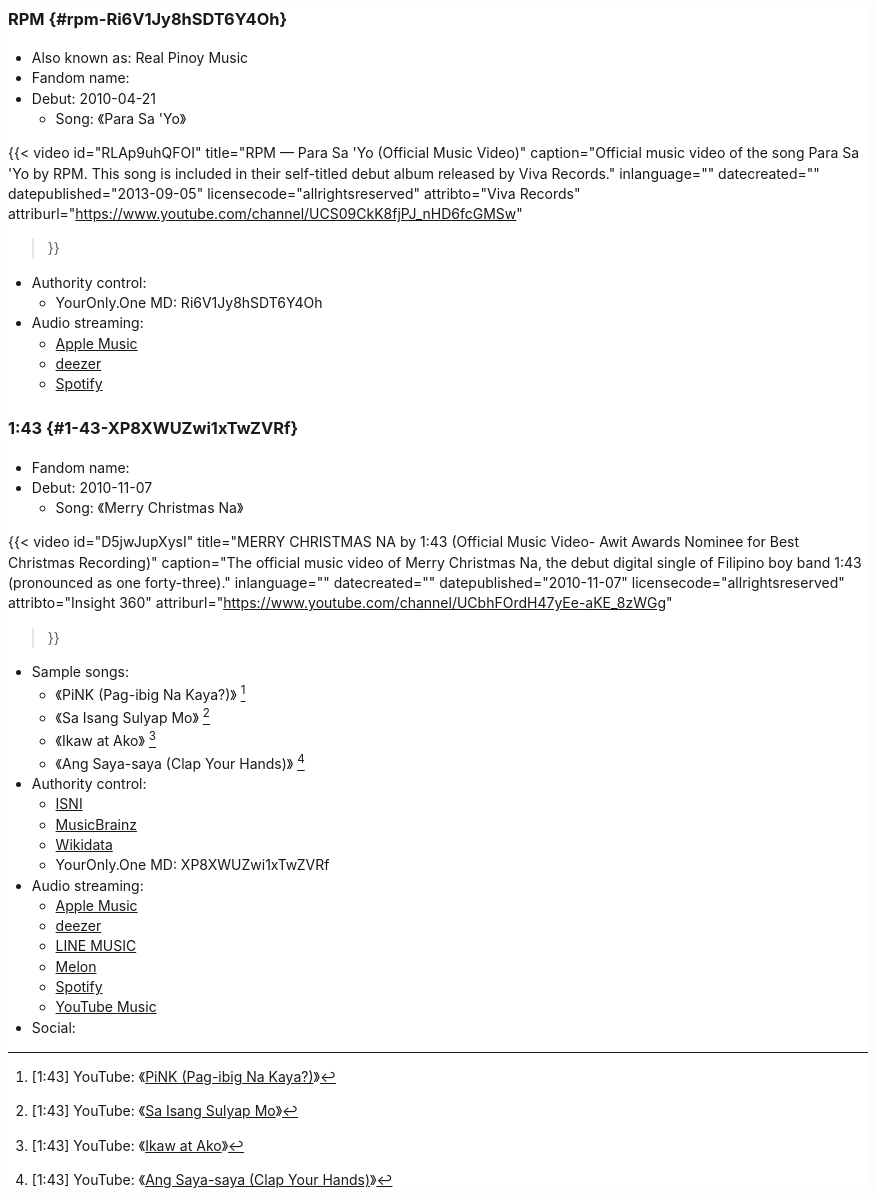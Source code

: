 [^xlr8-songs-i-love-you-girl]: [XLR8] YouTube: 《[I Love You Girl](https://www.youtube.com/watch?v=znDMjeY-kew "XLR8: I Love You Girl")》

### RPM {#rpm-Ri6V1Jy8hSDT6Y4Oh}

- Also known as: Real Pinoy Music
- Fandom name:
- Debut: 2010-04-21
  - Song: 《Para Sa 'Yo》

{{< video
  id="RLAp9uhQFOI"
  title="RPM — Para Sa 'Yo (Official Music Video)"
  caption="Official music video of the song Para Sa 'Yo by RPM. This song is included in their self-titled debut album released by Viva Records."
  inlanguage=""
  datecreated=""
  datepublished="2013-09-05"
  licensecode="allrightsreserved"
  attribto="Viva Records"
  attriburl="https://www.youtube.com/channel/UCS09CkK8fjPJ_nHD6fcGMSw"
>}}

- Authority control:
  - YourOnly.One MD: Ri6V1Jy8hSDT6Y4Oh
- Audio streaming:
  - [Apple Music](https://music.apple.com/artist/rpm/1459169300)
  - [deezer](https://www.deezer.com/artist/76329112)
  - [Spotify](https://open.spotify.com/artist/6oTMZam7RSBm5Y50Rr4RWq)

### 1:43 {#1-43-XP8XWUZwi1xTwZVRf}

- Fandom name:
- Debut: 2010-11-07
  - Song: 《Merry Christmas Na》

{{< video
  id="D5jwJupXysI"
  title="MERRY CHRISTMAS NA by 1:43 (Official Music Video- Awit Awards Nominee for Best Christmas Recording)"
  caption="The official music video of Merry Christmas Na, the debut digital single of Filipino boy band 1:43 (pronounced as one forty-three)."
  inlanguage=""
  datecreated=""
  datepublished="2010-11-07"
  licensecode="allrightsreserved"
  attribto="Insight 360"
  attriburl="https://www.youtube.com/channel/UCbhFOrdH47yEe-aKE_8zWGg"
>}}

- Sample songs:
  - 《PiNK (Pag-ibig Na Kaya?)》 [^1-43-songs-pink]
  - 《Sa Isang Sulyap Mo》 [^1-43-songs-sa-isang-sulyap-mo]
  - 《Ikaw at Ako》 [^1-43-songs-ikaw-at-ako]
  - 《Ang Saya-saya (Clap Your Hands)》 [^1-43-songs-ang-saya-saya]
- Authority control:
  - [ISNI](https://isni.org/isni/0000000469498265)
  - [MusicBrainz](https://musicbrainz.org/artist/90431de0-cf42-4fec-a03e-aaf95d3db48a)
  - [Wikidata](https://www.wikidata.org/wiki/Q5651092)
  - YourOnly.One MD: XP8XWUZwi1xTwZVRf
- Audio streaming:
  - [Apple Music](https://music.apple.com/artist/1-43/251735305)
  - [deezer](https://www.deezer.com/artist/2569401)
  - [LINE MUSIC](https://music.line.me/artist/mi000000000ae6b1ba)
  - [Melon](https://www.melon.com/artist/timeline.htm?artistId=673819)
  - [Spotify](https://open.spotify.com/artist/39EHxSQAIaWusRqSI9xoyF)
  - [YouTube Music](https://music.youtube.com/channel/UCtX9aQXA23mcOuR7Na3ctZg)
- Social:

[^1-43-songs-pink]: [1:43] YouTube: 《[PiNK (Pag-ibig Na Kaya?)](https://www.youtube.com/watch?v=Raxih1bbtfU "1:43: PiNK (Pag-ibig Na Kaya?")》
[^1-43-songs-sa-isang-sulyap-mo]: [1:43] YouTube: 《[Sa Isang Sulyap Mo](https://www.youtube.com/watch?v=IZjPj-AturA "1:43: Sa Isang Sulyap Mo")》
[^1-43-songs-ikaw-at-ako]: [1:43] YouTube: 《[Ikaw at Ako](https://www.youtube.com/watch?v=EUyM-9upR84 "1:43: Ikaw at Ako")》
[^1-43-songs-ang-saya-saya]: [1:43] YouTube: 《[Ang Saya-saya (Clap Your Hands)](https://www.youtube.com/watch?v=0phLhLd4N8k "1:43: Ang Saya-saya (Clap Your Hands)")》
[^down-to-mars-songs-my-everything]: [Down to Mars] YouTube: 《[My Everything](https://www.youtube.com/watch?v=nkmyzJ3BCWk "Down to Mars: My Everything (Korean version)")》 (Korean version)
[^ex-battalion-songs-ikaw-kase]: [Ex Battalion] YouTube: 《[Ikaw Kase](https://www.youtube.com/watch?v=4-Ovr7k2xzU "Ex Battalion: Ikaw Kase")》
[^ex-battalion-songs-follow-my-lead]: [Ex Battalion] YouTube: 《[Follow My Lead](https://www.youtube.com/watch?v=XvYojMuy99w "Ex Battalion: Follow My Lead")》
[^ex-battalion-songs-kakaiba]: [Ex Battalion] YouTube: 《[Kakaiba](https://www.youtube.com/watch?v=mdWLrIMBIVY "Ex Battalion: Kakaiba")》
[^ex-battalion-songs-superhero-mo]: [Ex Battalion] YouTube: 《[Superhero Mo](https://www.youtube.com/watch?v=bXTwQc_dXUA "Ex Battalion: Superhero Mo")》 OST for 《Victor Magtanggol》
[^gimme-5-songs-hatid-sundo]: [Gimme 5] YouTube: 《[Hatid Sundo](https://www.youtube.com/watch?v=q7-bueiYMOg "Gimme 5: Hatid Sundo")》
[^gimme-5-songs-aking-prinsesa]: [Gimme 5] YouTube: 《[Aking Prinsesa](https://www.youtube.com/watch?v=aU1kd61xayw "Gimme 5: Aking Prinsesa")》
[^ylona-garcia-songs-fly-tonight]: [Ylona Garcia] YouTube: 《[Fly Tonight](https://www.youtube.com/watch?v=6TGRlhbvtVU "Ylona Garcia: Fly Tonight")》
[^ylona-garcia-songs-entertain-me]: [Ylona Garcia] YouTube: 《[Entertain Me](https://www.youtube.com/watch?v=B6eLbmLGUyc "Ylona Garcia: Entertain Me")》
[^the-juans-songs-nasayang-lang]: [the juans] YouTube: 《[Nasayang Lang](https://www.youtube.com/watch?v=EgEWV8Wpx9o "the juans: Nasayang Lang")》
[^the-juans-songs-binibini-sa-mrt]: [the juans] YouTube: 《[Binibini Sa MRT](https://www.youtube.com/watch?v=25OpUr04IBM "the juans: Binibini Sa MRT")》
[^the-juans-songs-balisong]: [the juans] YouTube: 《[Balisong](https://www.youtube.com/watch?v=xSC8KE9YeiE "the juans: ")》 OST for 《100 Tula Para Kay Stella》 (original by *Rivermaya* in 2003)
[^the-juans-songs-anghel]: [the juans] YouTube: 《[Anghel](https://www.youtube.com/watch?v=dGBxNhiNG94 "the juans: Anghel")》
[^hashtags-songs-ako-na-lang-sana]: [Hashtags] YouTube: 《[Ako Na Lang Sana](https://www.youtube.com/watch?v=k2DCrQ0XDCU "Hashtags: Ako Na Lang Sana")》
[^top-one-project-songs-saan-na]: [Top One Project] YouTube: 《[Sa'n Na](https://www.youtube.com/watch?v=ELfOT-Oy9Ug "Top One Project: Sa'n Na")》
[^ben-and-ben-songs-mag-ingat]: [Ben&Ben] YouTube: 《[Mag-ingat](https://www.youtube.com/watch?v=JGUfgc5QHsA "Ben&Ben: Mag-ingat")》
[^ben-and-ben-songs-lunod]: [Ben&Ben] YouTube: 《[Lunod](https://www.youtube.com/watch?v=lajkFB4Zeug "Ben&Ben: Lunod")》
[^ben-and-ben-songs-pasalubong]: [Ben&Ben] YouTube: 《[Pasalubong](https://www.youtube.com/watch?v=KTsuBfEw8Zo "Ben&Ben: Pasalubong")》
[^ben-and-ben-songs-pagtingin]: [Ben&Ben] YouTube: 《[Pagtingin](https://www.youtube.com/watch?v=P5ktQh3sWZk "Ben&Ben: Pagtingin")》
[^ben-and-ben-songs-upuan]: [Ben&Ben] YouTube: 《[Upuan](https://www.youtube.com/watch?v=Tscl1OFYTLQ "Ben&Ben: Upuan")》
[^iñigo-pascual-songs-remember-me]: [Iñigo Pascual] YouTube: 《[Remember Me](https://www.youtube.com/watch?v=Low8JG3yAXg "Iñigo Pascual: Remember Me OST")》 Philippine version OST for **Disney-Pixar**'s 《Coco》 (original by *Benjamin Bratt* in 2017)
[^iñigo-pascual-songs-options]: [Iñigo Pascual] YouTube: 《[Options](https://www.youtube.com/watch?v=ABcf6hLVGjM "Iñigo Pascual: Options")》
[^iñigo-pascual-dara-tv-dahil-sa-iyo]: [Iñigo Pascual] DARA TV: [Dahil Sa'yo (Inigo Pascual) Cover by DARA & JAY from iKON ♬](https://www.youtube.com/watch?v=DKvVyTnNtv8 "DARA TV: Dahil Sa'yo")
[^iñigo-pascual-wikipedia-youtube-views]: [Iñigo Pascual] Wikipedia: [Wikipedia: Most viewed OPM video on YouTube](https://en.wikipedia.org/wiki/Dahil_Sa%27yo "Wikipedia: Most viewed OPM video on YouTube")
[^ugg-songs-kalimot]: [UGG] YouTube: 《[Kalimot](https://www.youtube.com/watch?v=V87iMAmwRLY "UGG: Kalimot")》
[^ugg-songs-dati]: [UGG] YouTube: 《[Dati](https://www.youtube.com/watch?v=QmAQQhDnhiI "UGG: Dati")》
[^boybandph-songs-we-made-it]: [BoybandPH] YouTube: 《[We Made It](https://www.youtube.com/watch?v=p-0kH2vUD_c "BoybandPH: We Made It")》
[^boybandph-songs-nakaraang-pasko]: [BoybandPH] YouTube: 《[Nakaraang Pasko](https://www.youtube.com/watch?v=f06IFeP8Uwo "BoybandPH: Nakaraang Pasko")》
[^boybandph-songs-somebody]: [BoybandPH] YouTube: 《[Somebody](https://www.youtube.com/watch?v=70No98LhRjI "BoybandPH: Somebody")》
[^tnt-boys-songs-show-me-a-smile]: [TNT Boys] YouTube: 《[Show Me A Smile](https://www.youtube.com/watch?v=kaxOfSNdZzQ "TNT Boys: Show Me A Smile")》 OST for 《Three Words to Forever》
[^tnt-boys-songs-]: [TNT Boys] YouTube: 《[Ako Ang Iyong Bituin](https://www.youtube.com/watch?v=E0YgSkIbJ40 "TNT Boys: Ako Ang Iyong Bituin")》 OST for 《Starla》
[^press-hit-play-songs-win]: [Press Hit Play] YouTube: 《[WIN (Want It Now)](https://www.youtube.com/watch?v=gPEtuFTHJg0 "Press Hit Play: WIN (Want It Now)")》
[^press-hit-play-songs-adlaw]: [Press Hit Play] YouTube: 《[Adlaw](https://www.youtube.com/watch?v=Ooj_Wl5reOw "Press Hit Play: Adlaw")》
[^press-hit-play-songs-yuno]: [Press Hit Play] YouTube: 《[Yuno](https://www.youtube.com/watch?v=sypRPi6mx-U "Press Hit Play: Yuno")》
[^press-hit-play-songs-tell-me]: [Press Hit Play] YouTube: 《[Tell Me](https://www.youtube.com/watch?v=Qyk7hqkQ3ws "Press Hit Play: Tell Me")》
[^mnl48-songs-ikaw-ang-melody]: [MNL48] YouTube: 《[Ikaw Ang Melody](https://www.youtube.com/watch?v=iLwtfGJz474 "MNL48: Ikaw Ang Melody")》 (Tagalog version of 《君はメロディー》 (Kimi wa Melody); original by *AKB48* in 2017)
[^mnl48-songs-pag-ibig-fortune-cookie]: [MNL48] YouTube: 《[Pag-ibig Fortune Cookie](https://www.youtube.com/watch?v=_gc8hIwU5lg "MNL48: Pag-ibig Fortune Cookie")》 (Tagalog version of 《恋するフォーチュンクッキー》 (Koi Suru Fortune Cookie); original by *AKB48* in 2014)
[^mnl48-songs-gingham-check]: [MNL48] YouTube: 《[Gingham Check](https://www.youtube.com/watch?v=frbyvTHSwww "MNL48: Gingham Check")》 (Tagalog version of 《ギンガムチェック》 (Gingham Check); original by *AKB48* in 2012)
[^mnl48-songs-palusot-ko-ay-maybe]: [MNL48] YouTube: 《[Palusot Ko'y Maybe](https://www.youtube.com/watch?v=QV51W3IIpUg "MNL48: Palusot Ko'y Maybe")》 (Tagalog version of 《言い訳Maybe》 (Iiwake Maybe); original by *AKB48* in 2009)
[^mnl48-wikipedia-48-debut]: [MNL48] Wikipedia: [MNL48](https://en.wikipedia.org/wiki/MNL48 "MNL48")
[^mnl48-baby-blue-songs-negastar]: [(MNL48) BABY BLUE] YouTube: 《[NEGASTAR](https://www.youtube.com/watch?v=XSX26Ar5msY "[MNL48] BABY BLUE: NEGASTAR")》
[^mnl48-baby-blue-songs-stuck-on-you]: [(MNL48) BABY BLUE] YouTube: 《[Stuck On You](https://www.youtube.com/watch?v=GNL5kQdpJtc "[MNL48] BABY BLUE: Stuck On You")》
[^mnl48-baby-blue-songs-head-up]: [(MNL48) BABY BLUE] YouTube: 《[HEAD UP](https://www.youtube.com/watch?v=1Lw8A9Pw-lY "[MNL48] BABY BLUE: HEAD UP")》
[^sb19-songs-go-up]: [SB19] YouTube: 《[Go Up](https://www.youtube.com/watch?v=WRfhzWaiQvk "SB19: Go Up")》
[^sb19-songs-alab-burning]: [SB19] YouTube: 《[Alab (Burning)](https://www.youtube.com/watch?v=-tWuVqZnoL4 "SB19: Alab (Burning)")》
[^sb19-abscbn-billboard]: [SB19] ABS-CBN: [Global phenomenon? SB19 ranks 6th in Billboard’s top social artists of 2020](https://news.abs-cbn.com/entertainment/12/05/20/global-phenomenon-sb19-ranks-6th-in-billboards-top-social-artists-of-2020 "Global phenomenon? SB19 ranks 6th in Billboard’s top social artists of 2020")
[^sb19-billboard-2021-billboard-music-awards]: [SB19] Billboard: [The Weeknd (sic) Leads All Finalists for the 2021 Billboard Music Awards: See the Full List](https://www.billboard.com/music/awards/billboard-music-awards-2021-finalists-full-list-9565011/ "The Weeknd (sic) Leads All Finalists for the 2021 Billboard Music Awards: See the Full List")
[^sb19-abscbn-last-shot]: [SB19] ABS-CBN: [SB19, all-Pinoy boy group who trained in South Korea, goes viral](https://news.abs-cbn.com/entertainment/09/04/19/sb19-all-pinoy-boy-group-who-trained-in-south-korea-goes-viral "SB19, all-Pinoy boy group who trained in South Korea, goes viral")
[^alex-bruce-songs-yakap]: [Alex Bruce] YouTube: 《[Yakap](https://www.youtube.com/watch?v=0qwemvQhfGw "Alex Bruce: Yakap")》
[^ppop-generation-songs-ikaw-at-ako]: [PPOP Generation] YouTube: 《[Ikaw At Ako](https://www.youtube.com/watch?v=2bUCQos0_iA "PPOP Generation: Ikaw At Ako")》
[^ppop-generation-songs-hanap-hanap]: [PPOP Generation] YouTube Music: 《[Hanap-hanap](https://music.youtube.com/watch?v=_nzbDb256Zg "PPOP Generation: Hanap-hanap")》
[^ppop-generation-songs-ikaw-na]: [PPOP Generation] YouTube: 《[Ikaw Na](https://www.youtube.com/watch?v=lqktTibBaEc "PPOP Generation: Ikaw Na")》